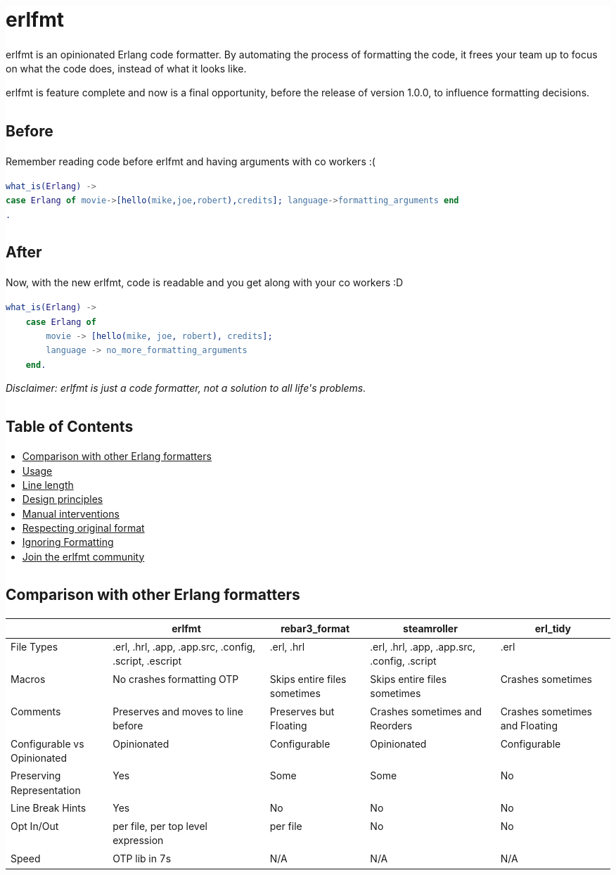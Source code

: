 # erlfmt

erlfmt is an opinionated Erlang code formatter. By automating the process of
formatting the code, it frees your team up to focus on what the code does,
instead of what it looks like.

erlfmt is feature complete and now is a final opportunity,
before the release of version 1.0.0, to influence formatting decisions.

## Before

Remember reading code before erlfmt and having arguments with co workers :(

```erl
what_is(Erlang) ->
case Erlang of movie->[hello(mike,joe,robert),credits]; language->formatting_arguments end
.
```

## After

Now, with the new erlfmt, code is readable and you get along with your co workers :D

```erlang formatted demo2
what_is(Erlang) ->
    case Erlang of
        movie -> [hello(mike, joe, robert), credits];
        language -> no_more_formatting_arguments
    end.
```

*Disclaimer: erlfmt is just a code formatter, not a solution to all life's problems.*

## Table of Contents

  - [Comparison with other Erlang formatters](#comparison-with-other-erlang-formatters)
  - [Usage](#usage)
  - [Line length](#line-length)
  - [Design principles](#design-principles)
  - [Manual interventions](#manual-interventions)
  - [Respecting original format](#respecting-original-format)
  - [Ignoring Formatting](#ignoring-formatting)
  - [Join the erlfmt community](#join-the-erlfmt-community)

## Comparison with other Erlang formatters

|                               |erlfmt                                                           |rebar3_format                |steamroller                                    |erl_tidy |
|---                            |---                                                              |---                          |---                                            |--- |
|File Types                     |.erl, .hrl, .app, .app.src, .config, .script, .escript           |.erl, .hrl	                |.erl, .hrl, .app, .app.src, .config, .script	|.erl |
|Macros                         |No crashes formatting OTP                                        |Skips entire files sometimes	|Skips entire files sometimes	                |Crashes sometimes |
|Comments                       |Preserves and moves to line before                               |Preserves but Floating       |Crashes sometimes and Reorders	                |Crashes sometimes and Floating |
|Configurable vs Opinionated    |Opinionated                                                      |Configurable                 |Opinionated                                    |Configurable |
|Preserving Representation      |Yes                                                              |Some                         |Some                                             |No |
|Line Break Hints               |Yes                                                              |No                           |No                                             |No |
|Opt In/Out                     |per file, per top level expression                               |per file                     |No                                             |No |
|Speed                          |OTP lib in 7s                                                    |N/A                          |N/A                                            |N/A |

